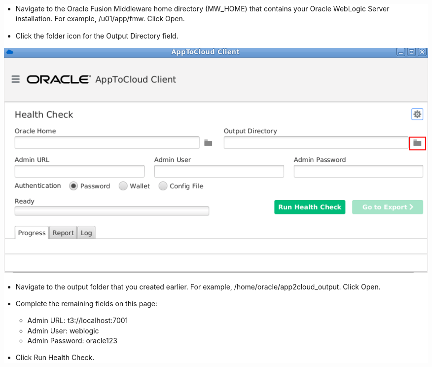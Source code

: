 - Navigate to the Oracle Fusion Middleware home directory (MW_HOME) that contains your Oracle WebLogic Server installation. For example, /u01/app/fmw. Click Open.

- Click the folder icon for the Output Directory field.

![](images/400/400_1_3_4_1.png)

- Navigate to the output folder that you created earlier. For example, /home/oracle/app2cloud_output. Click Open.

- Complete the remaining fields on this page:
    - Admin URL: t3://localhost:7001
    - Admin User: weblogic
    - Admin Password: oracle123

- Click Run Health Check.
